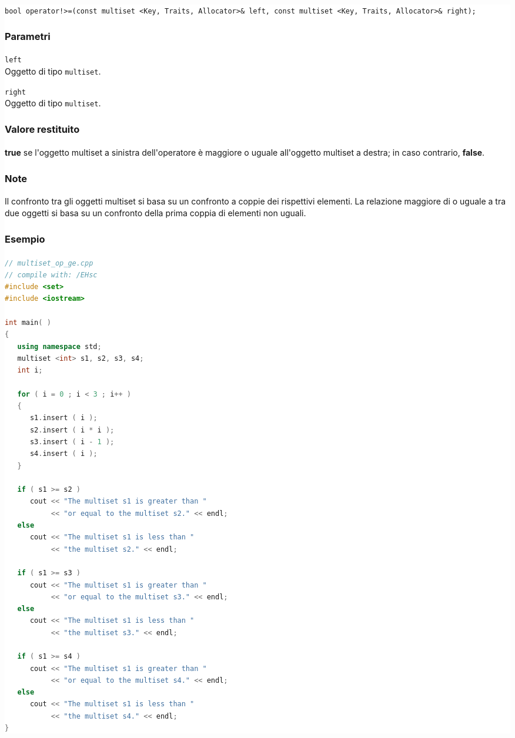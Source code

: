 ```
bool operator!>=(const multiset <Key, Traits, Allocator>& left, const multiset <Key, Traits, Allocator>& right);
```  
  
### <a name="parameters"></a>Parametri  
 `left`  
 Oggetto di tipo `multiset`.  
  
 `right`  
 Oggetto di tipo `multiset`.  
  
### <a name="return-value"></a>Valore restituito  
 **true** se l'oggetto multiset a sinistra dell'operatore è maggiore o uguale all'oggetto multiset a destra; in caso contrario, **false**.  
  
### <a name="remarks"></a>Note  
 Il confronto tra gli oggetti multiset si basa su un confronto a coppie dei rispettivi elementi. La relazione maggiore di o uguale a tra due oggetti si basa su un confronto della prima coppia di elementi non uguali.  
  
### <a name="example"></a>Esempio  
  
```cpp  
// multiset_op_ge.cpp  
// compile with: /EHsc  
#include <set>  
#include <iostream>  
  
int main( )  
{  
   using namespace std;  
   multiset <int> s1, s2, s3, s4;  
   int i;  
  
   for ( i = 0 ; i < 3 ; i++ )  
   {  
      s1.insert ( i );  
      s2.insert ( i * i );  
      s3.insert ( i - 1 );  
      s4.insert ( i );  
   }  
  
   if ( s1 >= s2 )  
      cout << "The multiset s1 is greater than "  
           << "or equal to the multiset s2." << endl;  
   else  
      cout << "The multiset s1 is less than "  
           << "the multiset s2." << endl;  
  
   if ( s1 >= s3 )  
      cout << "The multiset s1 is greater than "  
           << "or equal to the multiset s3." << endl;  
   else  
      cout << "The multiset s1 is less than "  
           << "the multiset s3." << endl;  
  
   if ( s1 >= s4 )  
      cout << "The multiset s1 is greater than "  
           << "or equal to the multiset s4." << endl;  
   else  
      cout << "The multiset s1 is less than "  
           << "the multiset s4." << endl;  
}  
```